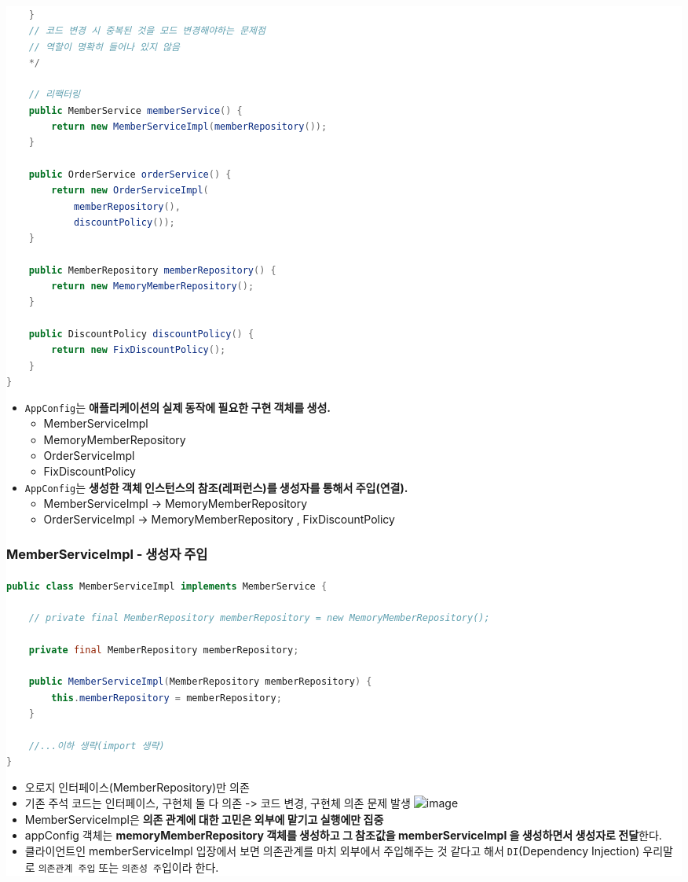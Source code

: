 ``` java
    }
    // 코드 변경 시 중복된 것을 모드 변경해야하는 문제점
    // 역할이 명확히 들어나 있지 않음
    */

    // 리팩터링
    public MemberService memberService() {
        return new MemberServiceImpl(memberRepository());
    }

    public OrderService orderService() {
        return new OrderServiceImpl(
            memberRepository(),
            discountPolicy());
    }

    public MemberRepository memberRepository() {
        return new MemoryMemberRepository();
    }

    public DiscountPolicy discountPolicy() {
        return new FixDiscountPolicy();
    }
}
```
- `AppConfig`는 **애플리케이션의 실제 동작에 필요한 구현 객체를 생성.**
    - MemberServiceImpl
    - MemoryMemberRepository
    - OrderServiceImpl
    - FixDiscountPolicy
- `AppConfig`는 **생성한 객체 인스턴스의 참조(레퍼런스)를 생성자를 통해서 주입(연결).**
    - MemberServiceImpl -> MemoryMemberRepository
    - OrderServiceImpl -> MemoryMemberRepository , FixDiscountPolicy

### MemberServiceImpl - 생성자 주입
``` java
public class MemberServiceImpl implements MemberService {

    // private final MemberRepository memberRepository = new MemoryMemberRepository();

    private final MemberRepository memberRepository;

    public MemberServiceImpl(MemberRepository memberRepository) {
        this.memberRepository = memberRepository;
    }

    //...이하 생략(import 생략)
}
```
- 오로지 인터페이스(MemberRepository)만 의존
- 기존 주석 코드는 인터페이스, 구현체 둘 다 의존 -> 코드 변경, 구현체 의존 문제 발생
![image](https://user-images.githubusercontent.com/42633180/134386314-7869297f-3eec-4ac7-896a-f0815c6b59fe.png)
- MemberServiceImpl은 **의존 관계에 대한 고민은 외부에 맡기고 실행에만 집중**
- appConfig 객체는 **memoryMemberRepository 객체를 생성하고 그 참조값을 memberServiceImpl 을 생성하면서 생성자로 전달**한다.
- 클라이언트인 memberServiceImpl 입장에서 보면 의존관계를 마치 외부에서 주입해주는 것 같다고 해서 `DI`(Dependency Injection) 우리말로 `의존관계 주입` 또는 `의존성 주`입이라 한다.
